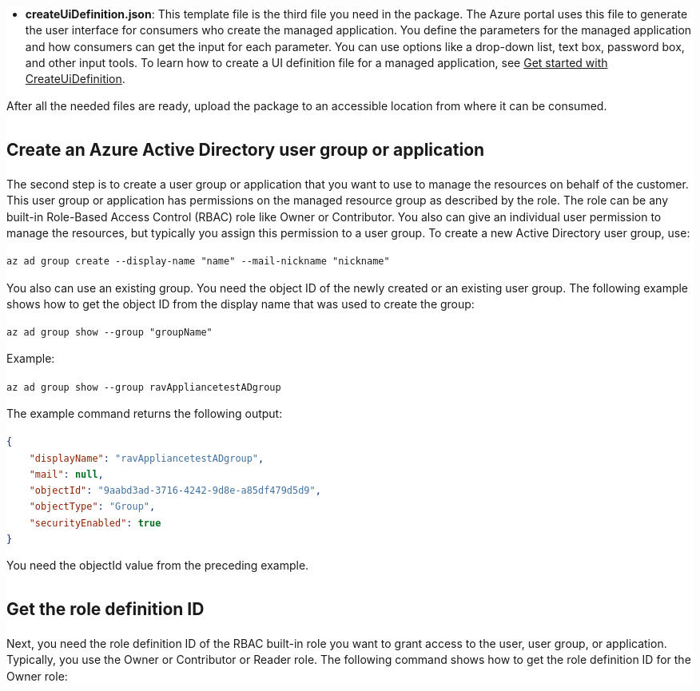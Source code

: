 * **createUiDefinition.json**: This template file is the third file you need in the package. The Azure portal uses this file to generate the user interface for consumers who create the managed application. You define the parameters for the managed application and how consumers can get the input for each parameter. You can use options like a drop-down list, text box, password box, and other input tools. To learn how to create a UI definition file for a managed application, see [Get started with CreateUiDefinition](managed-application-createuidefinition-overview.md).

After all the needed files are ready, upload the package to an accessible location from where it can be consumed.


## Create an Azure Active Directory user group or application
The second step is to create a user group or application that you want to use to manage the resources on behalf of the customer. This user group or application has permissions on the managed resource group as described by the role. The role can be any built-in Role-Based Access Control (RBAC) role like Owner or Contributor. You also can give an individual user permission to manage the resources, but typically you assign this permission to a user group. To create a new Active Directory user group, use:

```azurecli
az ad group create --display-name "name" --mail-nickname "nickname"
```

You also can use an existing group. You need the object ID of the newly created or an existing user group. The following example shows how to get the object ID from the display name that was used to create the group:

```azurecli
az ad group show --group "groupName"
```

Example:

```azurecli
az ad group show --group ravAppliancetestADgroup
```

The example command returns the following output:

```json 
{
    "displayName": "ravAppliancetestADgroup",
    "mail": null,
    "objectId": "9aabd3ad-3716-4242-9d8e-a85df479d5d9",
    "objectType": "Group",
    "securityEnabled": true
}
```
    
You need the objectId value from the preceding example. 

## Get the role definition ID

Next, you need the role definition ID of the RBAC built-in role you want to grant access to the user, user group, or application. Typically, you use the Owner or Contributor or Reader role. The following command shows how to get the role definition ID for the Owner role:
